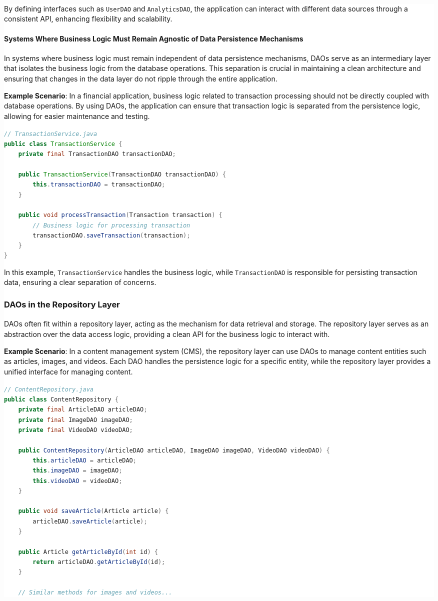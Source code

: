 By defining interfaces such as `UserDAO` and `AnalyticsDAO`, the application can interact with different data sources through a consistent API, enhancing flexibility and scalability.

#### Systems Where Business Logic Must Remain Agnostic of Data Persistence Mechanisms

In systems where business logic must remain independent of data persistence mechanisms, DAOs serve as an intermediary layer that isolates the business logic from the database operations. This separation is crucial in maintaining a clean architecture and ensuring that changes in the data layer do not ripple through the entire application.

**Example Scenario**: In a financial application, business logic related to transaction processing should not be directly coupled with database operations. By using DAOs, the application can ensure that transaction logic is separated from the persistence logic, allowing for easier maintenance and testing.

```java
// TransactionService.java
public class TransactionService {
    private final TransactionDAO transactionDAO;

    public TransactionService(TransactionDAO transactionDAO) {
        this.transactionDAO = transactionDAO;
    }

    public void processTransaction(Transaction transaction) {
        // Business logic for processing transaction
        transactionDAO.saveTransaction(transaction);
    }
}
```

In this example, `TransactionService` handles the business logic, while `TransactionDAO` is responsible for persisting transaction data, ensuring a clear separation of concerns.

### DAOs in the Repository Layer

DAOs often fit within a repository layer, acting as the mechanism for data retrieval and storage. The repository layer serves as an abstraction over the data access logic, providing a clean API for the business logic to interact with.

**Example Scenario**: In a content management system (CMS), the repository layer can use DAOs to manage content entities such as articles, images, and videos. Each DAO handles the persistence logic for a specific entity, while the repository layer provides a unified interface for managing content.

```java
// ContentRepository.java
public class ContentRepository {
    private final ArticleDAO articleDAO;
    private final ImageDAO imageDAO;
    private final VideoDAO videoDAO;

    public ContentRepository(ArticleDAO articleDAO, ImageDAO imageDAO, VideoDAO videoDAO) {
        this.articleDAO = articleDAO;
        this.imageDAO = imageDAO;
        this.videoDAO = videoDAO;
    }

    public void saveArticle(Article article) {
        articleDAO.saveArticle(article);
    }

    public Article getArticleById(int id) {
        return articleDAO.getArticleById(id);
    }

    // Similar methods for images and videos...
```